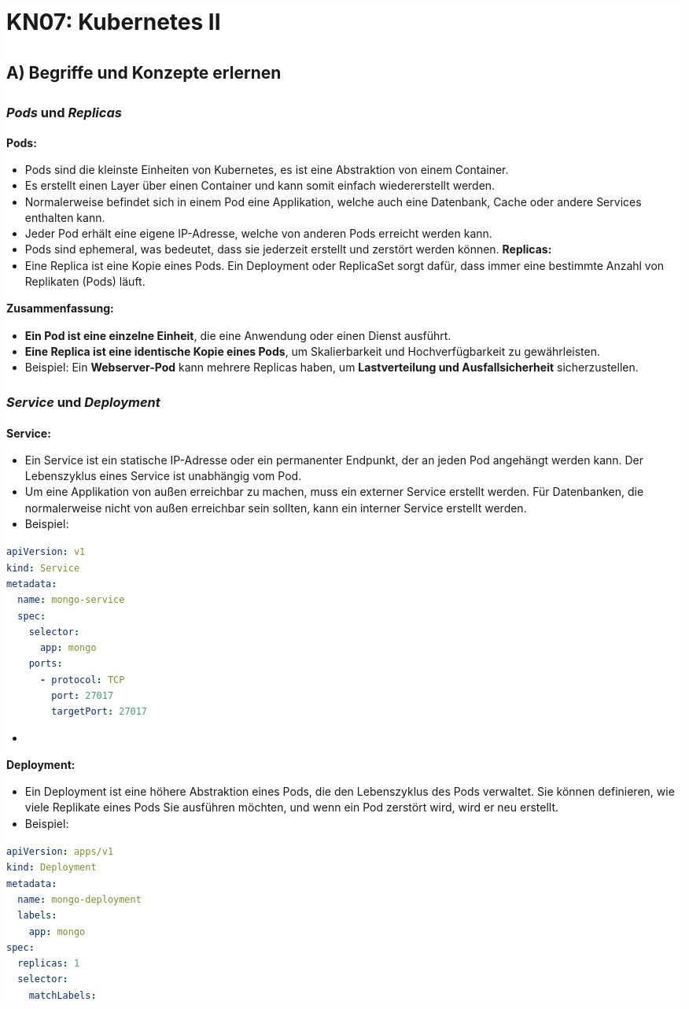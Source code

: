 # KN07: Kubernetes II

## A) Begriffe und Konzepte erlernen

### *Pods* und *Replicas*

**Pods:**
- Pods sind die kleinste Einheiten von Kubernetes, es ist eine Abstraktion von einem Container.
- Es erstellt einen Layer über einen Container und kann somit einfach wiedererstellt werden.
- Normalerweise befindet sich in einem Pod eine Applikation, welche auch eine Datenbank, Cache oder andere Services enthalten kann.
- Jeder Pod erhält eine eigene IP-Adresse, welche von anderen Pods erreicht werden kann.
- Pods sind ephemeral, was bedeutet, dass sie jederzeit erstellt und zerstört werden können.
**Replicas:**
- Eine Replica ist eine Kopie eines Pods. Ein Deployment oder ReplicaSet sorgt dafür, dass immer eine bestimmte Anzahl von Replikaten (Pods) läuft.

**Zusammenfassung:**
- **Ein Pod ist eine einzelne Einheit**, die eine Anwendung oder einen Dienst ausführt.
- **Eine Replica ist eine identische Kopie eines Pods**, um Skalierbarkeit und Hochverfügbarkeit zu gewährleisten.
- Beispiel: Ein **Webserver-Pod** kann mehrere Replicas haben, um **Lastverteilung und Ausfallsicherheit** sicherzustellen.

### *Service* und *Deployment*

**Service:**
- Ein Service ist ein statische IP-Adresse oder ein permanenter Endpunkt, der an jeden Pod angehängt werden kann. Der Lebenszyklus eines Service ist unabhängig vom Pod.
- Um eine Applikation von außen erreichbar zu machen, muss ein externer Service erstellt werden. Für Datenbanken, die normalerweise nicht von außen erreichbar sein sollten, kann ein interner Service erstellt werden.
- Beispiel:
```yaml
apiVersion: v1
kind: Service
metadata:
  name: mongo-service
  spec:
    selector:
      app: mongo
    ports:
      - protocol: TCP
        port: 27017
        targetPort: 27017
```
- 
**Deployment:**
- Ein Deployment ist eine höhere Abstraktion eines Pods, die den Lebenszyklus des Pods verwaltet. Sie können definieren, wie viele Replikate eines Pods Sie ausführen möchten, und wenn ein Pod zerstört wird, wird er neu erstellt.
- Beispiel:
```yaml
apiVersion: apps/v1
kind: Deployment
metadata:
  name: mongo-deployment
  labels:
    app: mongo
spec:
  replicas: 1
  selector:
    matchLabels:
```